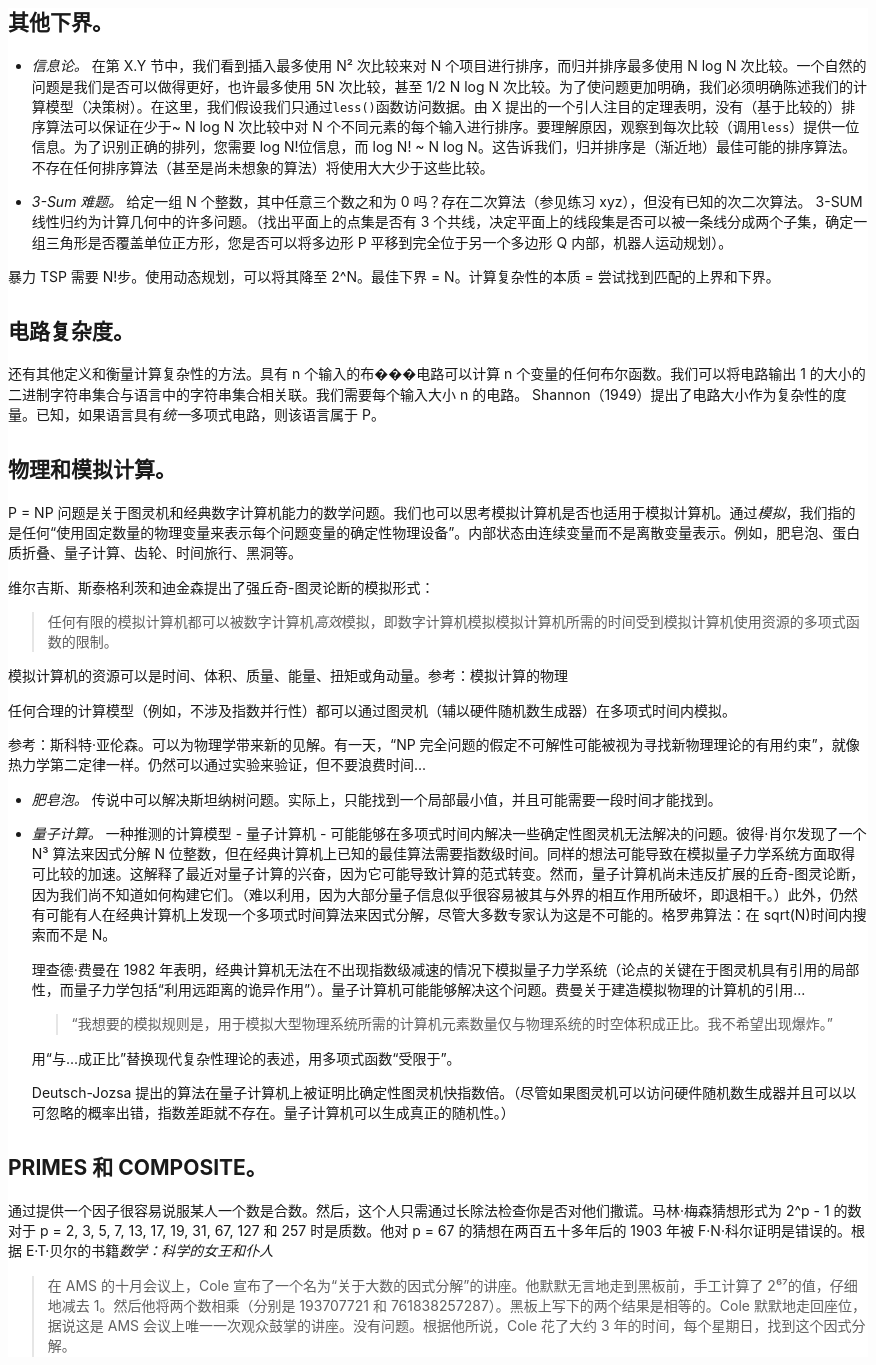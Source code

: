 ## 其他下界。

+   *信息论。* 在第 X.Y 节中，我们看到插入最多使用 N² 次比较来对 N 个项目进行排序，而归并排序最多使用 N log N 次比较。一个自然的问题是我们是否可以做得更好，也许最多使用 5N 次比较，甚至 1/2 N log N 次比较。为了使问题更加明确，我们必须明确陈述我们的计算模型（决策树）。在这里，我们假设我们只通过`less()`函数访问数据。由 X 提出的一个引人注目的定理表明，没有（基于比较的）排序算法可以保证在少于~ N log N 次比较中对 N 个不同元素的每个输入进行排序。要理解原因，观察到每次比较（调用`less`）提供一位信息。为了识别正确的排列，您需要 log N!位信息，而 log N! ~ N log N。这告诉我们，归并排序是（渐近地）最佳可能的排序算法。不存在任何排序算法（甚至是尚未想象的算法）将使用大大少于这些比较。

+   *3-Sum 难题。* 给定一组 N 个整数，其中任意三个数之和为 0 吗？存在二次算法（参见练习 xyz），但没有已知的次二次算法。 3-SUM 线性归约为计算几何中的许多问题。（找出平面上的点集是否有 3 个共线，决定平面上的线段集是否可以被一条线分成两个子集，确定一组三角形是否覆盖单位正方形，您是否可以将多边形 P 平移到完全位于另一个多边形 Q 内部，机器人运动规划）。

暴力 TSP 需要 N!步。使用动态规划，可以将其降至 2^N。最佳下界 = N。计算复杂性的本质 = 尝试找到匹配的上界和下界。

## 电路复杂度。

还有其他定义和衡量计算复杂性的方法。具有 n 个输入的布���电路可以计算 n 个变量的任何布尔函数。我们可以将电路输出 1 的大小的二进制字符串集合与语言中的字符串集合相关联。我们需要每个输入大小 n 的电路。 Shannon（1949）提出了电路大小作为复杂性的度量。已知，如果语言具有*统一*多项式电路，则该语言属于 P。

## 物理和模拟计算。

P = NP 问题是关于图灵机和经典数字计算机能力的数学问题。我们也可以思考模拟计算机是否也适用于模拟计算机。通过*模拟*，我们指的是任何“使用固定数量的物理变量来表示每个问题变量的确定性物理设备”。内部状态由连续变量而不是离散变量表示。例如，肥皂泡、蛋白质折叠、量子计算、齿轮、时间旅行、黑洞等。

维尔吉斯、斯泰格利茨和迪金森提出了强丘奇-图灵论断的模拟形式：

> 任何有限的模拟计算机都可以被数字计算机*高效*模拟，即数字计算机模拟模拟计算机所需的时间受到模拟计算机使用资源的多项式函数的限制。

模拟计算机的资源可以是时间、体积、质量、能量、扭矩或角动量。参考：模拟计算的物理

任何合理的计算模型（例如，不涉及指数并行性）都可以通过图灵机（辅以硬件随机数生成器）在多项式时间内模拟。

参考：斯科特·亚伦森。可以为物理学带来新的见解。有一天，“NP 完全问题的假定不可解性可能被视为寻找新物理理论的有用约束”，就像热力学第二定律一样。仍然可以通过实验来验证，但不要浪费时间...

+   *肥皂泡。* 传说中可以解决斯坦纳树问题。实际上，只能找到一个局部最小值，并且可能需要一段时间才能找到。

+   *量子计算。* 一种推测的计算模型 - 量子计算机 - 可能能够在多项式时间内解决一些确定性图灵机无法解决的问题。彼得·肖尔发现了一个 N³ 算法来因式分解 N 位整数，但在经典计算机上已知的最佳算法需要指数级时间。同样的想法可能导致在模拟量子力学系统方面取得可比较的加速。这解释了最近对量子计算的兴奋，因为它可能导致计算的范式转变。然而，量子计算机尚未违反扩展的丘奇-图灵论断，因为我们尚不知道如何构建它们。（难以利用，因为大部分量子信息似乎很容易被其与外界的相互作用所破坏，即退相干。）此外，仍然有可能有人在经典计算机上发现一个多项式时间算法来因式分解，尽管大多数专家认为这是不可能的。格罗弗算法：在 sqrt(N)时间内搜索而不是 N。

    理查德·费曼在 1982 年表明，经典计算机无法在不出现指数级减速的情况下模拟量子力学系统（论点的关键在于图灵机具有引用的局部性，而量子力学包括“利用远距离的诡异作用”）。量子计算机可能能够解决这个问题。费曼关于建造模拟物理的计算机的引用...

    > “我想要的模拟规则是，用于模拟大型物理系统所需的计算机元素数量仅与物理系统的时空体积成正比。我不希望出现爆炸。”

    用“与...成正比”替换现代复杂性理论的表述，用多项式函数“受限于”。

    Deutsch-Jozsa 提出的算法在量子计算机上被证明比确定性图灵机快指数倍。（尽管如果图灵机可以访问硬件随机数生成器并且可以以可忽略的概率出错，指数差距就不存在。量子计算机可以生成真正的随机性。）

## PRIMES 和 COMPOSITE。

通过提供一个因子很容易说服某人一个数是合数。然后，这个人只需通过长除法检查你是否对他们撒谎。马林·梅森猜想形式为 2^p - 1 的数对于 p = 2, 3, 5, 7, 13, 17, 19, 31, 67, 127 和 257 时是质数。他对 p = 67 的猜想在两百五十多年后的 1903 年被 F·N·科尔证明是错误的。根据 E·T·贝尔的书籍*数学：科学的女王和仆人*

> 在 AMS 的十月会议上，Cole 宣布了一个名为“关于大数的因式分解”的讲座。他默默无言地走到黑板前，手工计算了 2⁶⁷的值，仔细地减去 1。然后他将两个数相乘（分别是 193707721 和 761838257287）。黑板上写下的两个结果是相等的。Cole 默默地走回座位，据说这是 AMS 会议上唯一一次观众鼓掌的讲座。没有问题。根据他所说，Cole 花了大约 3 年的时间，每个星期日，找到这个因式分解。

